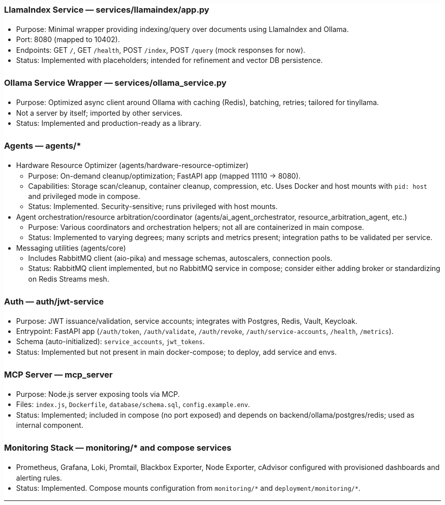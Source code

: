 ### LlamaIndex Service — services/llamaindex/app.py

- Purpose: Minimal wrapper providing indexing/query over documents using LlamaIndex and Ollama.
- Port: 8080 (mapped to 10402).
- Endpoints: GET `/`, GET `/health`, POST `/index`, POST `/query` (mock responses for now).
- Status: Implemented with placeholders; intended for refinement and vector DB persistence.

### Ollama Service Wrapper — services/ollama_service.py

- Purpose: Optimized async client around Ollama with caching (Redis), batching, retries; tailored for tinyllama.
- Not a server by itself; imported by other services.
- Status: Implemented and production-ready as a library.

### Agents — agents/*

- Hardware Resource Optimizer (agents/hardware-resource-optimizer)
  - Purpose: On-demand cleanup/optimization; FastAPI app (mapped 11110 -> 8080).
  - Capabilities: Storage scan/cleanup, container cleanup, compression, etc. Uses Docker and host mounts with `pid: host` and privileged mode in compose.
  - Status: Implemented. Security-sensitive; runs privileged with host mounts.
- Agent orchestration/resource arbitration/coordinator (agents/ai_agent_orchestrator, resource_arbitration_agent, etc.)
  - Purpose: Various coordinators and orchestration helpers; not all are containerized in main compose.
  - Status: Implemented to varying degrees; many scripts and metrics present; integration paths to be validated per service.
- Messaging utilities (agents/core)
  - Includes RabbitMQ client (aio-pika) and message schemas, autoscalers, connection pools.
  - Status: RabbitMQ client implemented, but no RabbitMQ service in compose; consider either adding broker or standardizing on Redis Streams mesh.

### Auth — auth/jwt-service

- Purpose: JWT issuance/validation, service accounts; integrates with Postgres, Redis, Vault, Keycloak.
- Entrypoint: FastAPI app (`/auth/token`, `/auth/validate`, `/auth/revoke`, `/auth/service-accounts`, `/health`, `/metrics`).
- Schema (auto-initialized): `service_accounts`, `jwt_tokens`.
- Status: Implemented but not present in main docker-compose; to deploy, add service and envs.

### MCP Server — mcp_server

- Purpose: Node.js server exposing tools via MCP.
- Files: `index.js`, `Dockerfile`, `database/schema.sql`, `config.example.env`.
- Status: Implemented; included in compose (no port exposed) and depends on backend/ollama/postgres/redis; used as internal component.

### Monitoring Stack — monitoring/* and compose services

- Prometheus, Grafana, Loki, Promtail, Blackbox Exporter, Node Exporter, cAdvisor configured with provisioned dashboards and alerting rules.
- Status: Implemented. Compose mounts configuration from `monitoring/*` and `deployment/monitoring/*`.

---